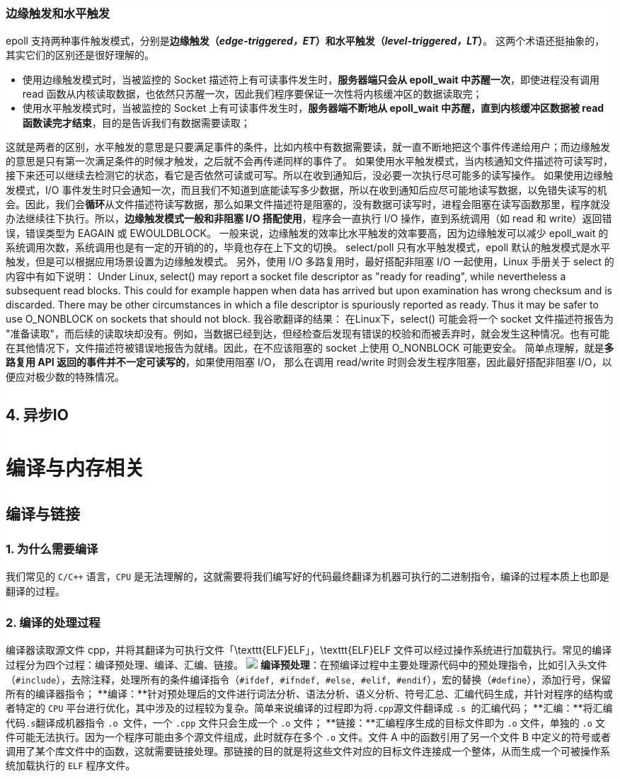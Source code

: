### 边缘触发和水平触发
epoll 支持两种事件触发模式，分别是**边缘触发（_edge-triggered，ET_）和水平触发（_level-triggered，LT_）**。
这两个术语还挺抽象的，其实它们的区别还是很好理解的。

- 使用边缘触发模式时，当被监控的 Socket 描述符上有可读事件发生时，**服务器端只会从 epoll_wait 中苏醒一次**，即使进程没有调用 read 函数从内核读取数据，也依然只苏醒一次，因此我们程序要保证一次性将内核缓冲区的数据读取完；
- 使用水平触发模式时，当被监控的 Socket 上有可读事件发生时，**服务器端不断地从 epoll_wait 中苏醒，直到内核缓冲区数据被 read 函数读完才结束**，目的是告诉我们有数据需要读取；

这就是两者的区别，水平触发的意思是只要满足事件的条件，比如内核中有数据需要读，就一直不断地把这个事件传递给用户；而边缘触发的意思是只有第一次满足条件的时候才触发，之后就不会再传递同样的事件了。
如果使用水平触发模式，当内核通知文件描述符可读写时，接下来还可以继续去检测它的状态，看它是否依然可读或可写。所以在收到通知后，没必要一次执行尽可能多的读写操作。
如果使用边缘触发模式，I/O 事件发生时只会通知一次，而且我们不知道到底能读写多少数据，所以在收到通知后应尽可能地读写数据，以免错失读写的机会。因此，我们会**循环**从文件描述符读写数据，那么如果文件描述符是阻塞的，没有数据可读写时，进程会阻塞在读写函数那里，程序就没办法继续往下执行。所以，**边缘触发模式一般和非阻塞 I/O 搭配使用**，程序会一直执行 I/O 操作，直到系统调用（如 read 和 write）返回错误，错误类型为 EAGAIN 或 EWOULDBLOCK。
一般来说，边缘触发的效率比水平触发的效率要高，因为边缘触发可以减少 epoll_wait 的系统调用次数，系统调用也是有一定的开销的的，毕竟也存在上下文的切换。
select/poll 只有水平触发模式，epoll 默认的触发模式是水平触发，但是可以根据应用场景设置为边缘触发模式。
另外，使用 I/O 多路复用时，最好搭配非阻塞 I/O 一起使用，Linux 手册关于 select 的内容中有如下说明：
Under Linux, select() may report a socket file descriptor as "ready for reading", while nevertheless a subsequent read blocks. This could for example happen when data has arrived but upon examination has wrong checksum and is discarded. There may be other circumstances in which a file descriptor is spuriously reported as ready. Thus it may be safer to use O_NONBLOCK on sockets that should not block.
我谷歌翻译的结果：
在Linux下，select() 可能会将一个 socket 文件描述符报告为 "准备读取"，而后续的读取块却没有。例如，当数据已经到达，但经检查后发现有错误的校验和而被丢弃时，就会发生这种情况。也有可能在其他情况下，文件描述符被错误地报告为就绪。因此，在不应该阻塞的 socket 上使用 O_NONBLOCK 可能更安全。
简单点理解，就是**多路复用 API 返回的事件并不一定可读写的**，如果使用阻塞 I/O， 那么在调用 read/write 时则会发生程序阻塞，因此最好搭配非阻塞 I/O，以便应对极少数的特殊情况。

## 4. 异步IO


# 编译与内存相关
## 编译与链接
### 1. 为什么需要编译
我们常见的 `C/C++` 语言，`CPU` 是无法理解的，这就需要将我们编写好的代码最终翻译为机器可执行的二进制指令，编译的过程本质上也即是翻译的过程。

###  2. 编译的处理过程
编译器读取源文件 cpp，并将其翻译为可执行文件「\texttt{ELF}ELF」，\texttt{ELF}ELF 文件可以经过操作系统进行加载执行。常见的编译过程分为四个过程：编译预处理、编译、汇编、链接。
![](https://cdn.nlark.com/yuque/0/2022/png/21883277/1668140520245-559219f7-8482-4ae3-a6c4-64fdd30ae4f7.png#averageHue=%23f7f3f0&clientId=u985baad6-f751-4&from=paste&id=uf2c785e4&originHeight=180&originWidth=795&originalType=url&ratio=1&rotation=0&showTitle=false&status=done&style=none&taskId=uad50c7bb-f6fa-4df2-ad26-316f784c8f6&title=)
**编译预处理**：在预编译过程中主要处理源代码中的预处理指令，比如引入头文件（`#include`），去除注释，处理所有的条件编译指令（`#ifdef, #ifndef, #else, #elif, #endif`），宏的替换（`#define`），添加行号，保留所有的编译器指令；
**编译：**针对预处理后的文件进行词法分析、语法分析、语义分析、符号汇总、汇编代码生成，并针对程序的结构或者特定的 `CPU` 平台进行优化，其中涉及的过程较为复杂。简单来说编译的过程即为将` .cpp `源文件翻译成 `.s `的汇编代码；
**汇编：**将汇编代码` .s `翻译成机器指令 `.o `文件，一个 `.cpp` 文件只会生成一个 `.o` 文件；
**链接：**汇编程序生成的目标文件即为 `.o` 文件，单独的 `.o` 文件可能无法执行。因为一个程序可能由多个源文件组成，此时就存在多个 `.o` 文件。文件 A 中的函数引用了另一个文件 B 中定义的符号或者调用了某个库文件中的函数，这就需要链接处理。那链接的目的就是将这些文件对应的目标文件连接成一个整体，从而生成一个可被操作系统加载执行的 `ELF` 程序文件。
